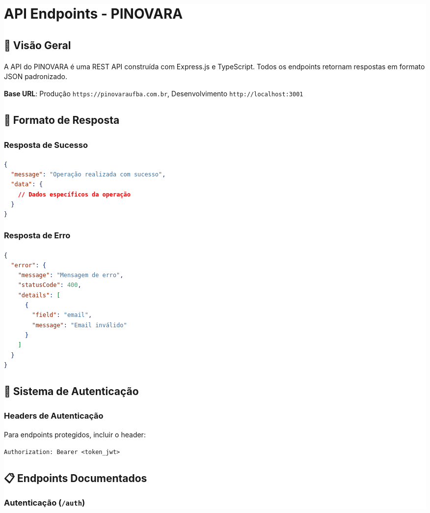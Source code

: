 # API Endpoints - PINOVARA

## 📡 Visão Geral

A API do PINOVARA é uma REST API construída com Express.js e TypeScript. Todos os endpoints retornam respostas em formato JSON padronizado.

**Base URL**: Produção `https://pinovaraufba.com.br`, Desenvolvimento `http://localhost:3001`

## 📝 Formato de Resposta

### Resposta de Sucesso
```json
{
  "message": "Operação realizada com sucesso",
  "data": {
    // Dados específicos da operação
  }
}
```

### Resposta de Erro
```json
{
  "error": {
    "message": "Mensagem de erro",
    "statusCode": 400,
    "details": [
      {
        "field": "email",
        "message": "Email inválido"
      }
    ]
  }
}
```

## 🔐 Sistema de Autenticação

### Headers de Autenticação
Para endpoints protegidos, incluir o header:
```
Authorization: Bearer <token_jwt>
```

## 📋 Endpoints Documentados

### Autenticação (`/auth`)

